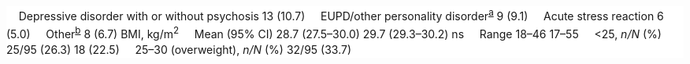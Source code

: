 <td style="text-align: center;"></td>
<td style="text-align: center;"></td>
</tr>
<tr class="even">
<td style="text-align: left;">    Depressive disorder with or without
psychosis</td>
<td style="text-align: center;">13 (10.7)</td>
<td style="text-align: center;"></td>
<td style="text-align: center;"></td>
</tr>
<tr class="odd">
<td style="text-align: left;">    EUPD/other personality disorder<sup><a
href="#TFN2" data-ref-type="table-fn">a</a></sup></td>
<td style="text-align: center;">9 (9.1)</td>
<td style="text-align: center;"></td>
<td style="text-align: center;"></td>
</tr>
<tr class="even">
<td style="text-align: left;">    Acute stress reaction</td>
<td style="text-align: center;">6 (5.0)</td>
<td style="text-align: center;"></td>
<td style="text-align: center;"></td>
</tr>
<tr class="odd">
<td style="text-align: left;">    Other<sup><a href="#TFN3"
data-ref-type="table-fn">b</a></sup></td>
<td style="text-align: center;">8 (6.7)</td>
<td style="text-align: center;"></td>
<td style="text-align: center;"></td>
</tr>
<tr class="even">
<td style="text-align: left;"></td>
<td style="text-align: center;"></td>
<td style="text-align: center;"></td>
<td style="text-align: center;"></td>
</tr>
<tr class="odd">
<td style="text-align: left;">BMI, kg/m<sup>2</sup></td>
<td style="text-align: center;"></td>
<td style="text-align: center;"></td>
<td style="text-align: center;"></td>
</tr>
<tr class="even">
<td style="text-align: left;">    Mean (95% CI)</td>
<td style="text-align: center;">28.7 (27.5–30.0)</td>
<td style="text-align: center;">29.7 (29.3–30.2)</td>
<td style="text-align: center;">ns</td>
</tr>
<tr class="odd">
<td style="text-align: left;">    Range</td>
<td style="text-align: center;">18–46</td>
<td style="text-align: center;">17–55</td>
<td style="text-align: center;"></td>
</tr>
<tr class="even">
<td style="text-align: left;">    &lt;25, <em>n/N</em> (%)</td>
<td style="text-align: center;">25/95 (26.3)</td>
<td style="text-align: center;">18 (22.5)</td>
<td style="text-align: center;"></td>
</tr>
<tr class="odd">
<td style="text-align: left;">    25–30 (overweight), <em>n/N</em>
(%)</td>
<td style="text-align: center;">32/95 (33.7)</td>